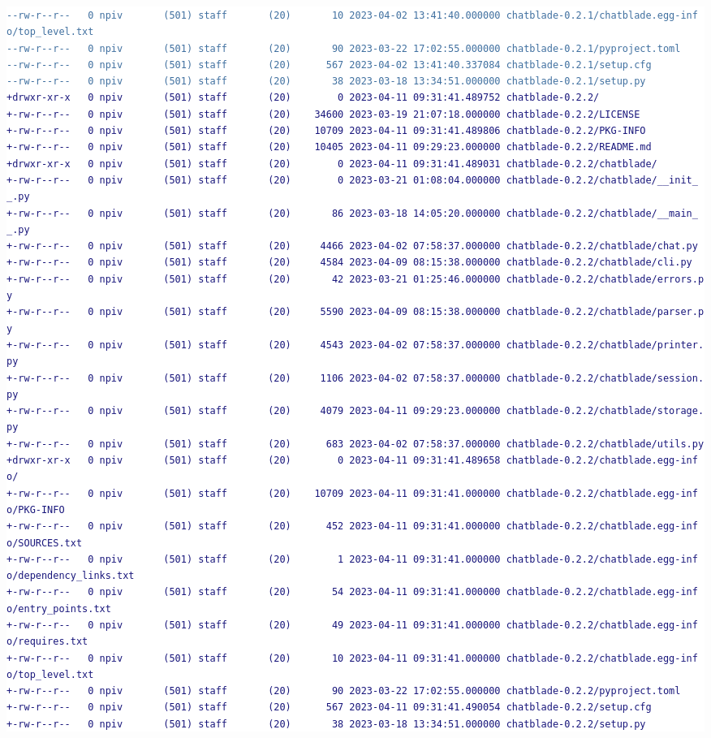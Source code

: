 ```diff
--rw-r--r--   0 npiv       (501) staff       (20)       10 2023-04-02 13:41:40.000000 chatblade-0.2.1/chatblade.egg-info/top_level.txt
--rw-r--r--   0 npiv       (501) staff       (20)       90 2023-03-22 17:02:55.000000 chatblade-0.2.1/pyproject.toml
--rw-r--r--   0 npiv       (501) staff       (20)      567 2023-04-02 13:41:40.337084 chatblade-0.2.1/setup.cfg
--rw-r--r--   0 npiv       (501) staff       (20)       38 2023-03-18 13:34:51.000000 chatblade-0.2.1/setup.py
+drwxr-xr-x   0 npiv       (501) staff       (20)        0 2023-04-11 09:31:41.489752 chatblade-0.2.2/
+-rw-r--r--   0 npiv       (501) staff       (20)    34600 2023-03-19 21:07:18.000000 chatblade-0.2.2/LICENSE
+-rw-r--r--   0 npiv       (501) staff       (20)    10709 2023-04-11 09:31:41.489806 chatblade-0.2.2/PKG-INFO
+-rw-r--r--   0 npiv       (501) staff       (20)    10405 2023-04-11 09:29:23.000000 chatblade-0.2.2/README.md
+drwxr-xr-x   0 npiv       (501) staff       (20)        0 2023-04-11 09:31:41.489031 chatblade-0.2.2/chatblade/
+-rw-r--r--   0 npiv       (501) staff       (20)        0 2023-03-21 01:08:04.000000 chatblade-0.2.2/chatblade/__init__.py
+-rw-r--r--   0 npiv       (501) staff       (20)       86 2023-03-18 14:05:20.000000 chatblade-0.2.2/chatblade/__main__.py
+-rw-r--r--   0 npiv       (501) staff       (20)     4466 2023-04-02 07:58:37.000000 chatblade-0.2.2/chatblade/chat.py
+-rw-r--r--   0 npiv       (501) staff       (20)     4584 2023-04-09 08:15:38.000000 chatblade-0.2.2/chatblade/cli.py
+-rw-r--r--   0 npiv       (501) staff       (20)       42 2023-03-21 01:25:46.000000 chatblade-0.2.2/chatblade/errors.py
+-rw-r--r--   0 npiv       (501) staff       (20)     5590 2023-04-09 08:15:38.000000 chatblade-0.2.2/chatblade/parser.py
+-rw-r--r--   0 npiv       (501) staff       (20)     4543 2023-04-02 07:58:37.000000 chatblade-0.2.2/chatblade/printer.py
+-rw-r--r--   0 npiv       (501) staff       (20)     1106 2023-04-02 07:58:37.000000 chatblade-0.2.2/chatblade/session.py
+-rw-r--r--   0 npiv       (501) staff       (20)     4079 2023-04-11 09:29:23.000000 chatblade-0.2.2/chatblade/storage.py
+-rw-r--r--   0 npiv       (501) staff       (20)      683 2023-04-02 07:58:37.000000 chatblade-0.2.2/chatblade/utils.py
+drwxr-xr-x   0 npiv       (501) staff       (20)        0 2023-04-11 09:31:41.489658 chatblade-0.2.2/chatblade.egg-info/
+-rw-r--r--   0 npiv       (501) staff       (20)    10709 2023-04-11 09:31:41.000000 chatblade-0.2.2/chatblade.egg-info/PKG-INFO
+-rw-r--r--   0 npiv       (501) staff       (20)      452 2023-04-11 09:31:41.000000 chatblade-0.2.2/chatblade.egg-info/SOURCES.txt
+-rw-r--r--   0 npiv       (501) staff       (20)        1 2023-04-11 09:31:41.000000 chatblade-0.2.2/chatblade.egg-info/dependency_links.txt
+-rw-r--r--   0 npiv       (501) staff       (20)       54 2023-04-11 09:31:41.000000 chatblade-0.2.2/chatblade.egg-info/entry_points.txt
+-rw-r--r--   0 npiv       (501) staff       (20)       49 2023-04-11 09:31:41.000000 chatblade-0.2.2/chatblade.egg-info/requires.txt
+-rw-r--r--   0 npiv       (501) staff       (20)       10 2023-04-11 09:31:41.000000 chatblade-0.2.2/chatblade.egg-info/top_level.txt
+-rw-r--r--   0 npiv       (501) staff       (20)       90 2023-03-22 17:02:55.000000 chatblade-0.2.2/pyproject.toml
+-rw-r--r--   0 npiv       (501) staff       (20)      567 2023-04-11 09:31:41.490054 chatblade-0.2.2/setup.cfg
+-rw-r--r--   0 npiv       (501) staff       (20)       38 2023-03-18 13:34:51.000000 chatblade-0.2.2/setup.py
```
